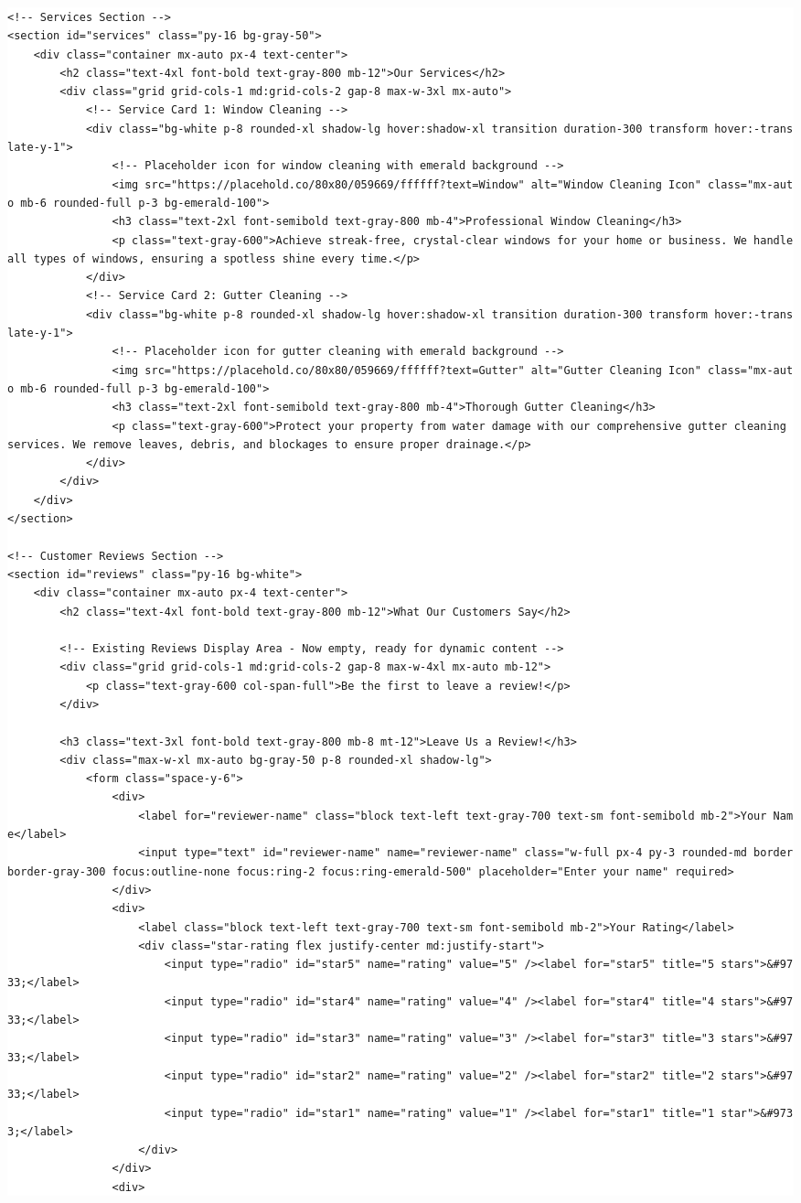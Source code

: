     <!-- Services Section -->
    <section id="services" class="py-16 bg-gray-50">
        <div class="container mx-auto px-4 text-center">
            <h2 class="text-4xl font-bold text-gray-800 mb-12">Our Services</h2>
            <div class="grid grid-cols-1 md:grid-cols-2 gap-8 max-w-3xl mx-auto">
                <!-- Service Card 1: Window Cleaning -->
                <div class="bg-white p-8 rounded-xl shadow-lg hover:shadow-xl transition duration-300 transform hover:-translate-y-1">
                    <!-- Placeholder icon for window cleaning with emerald background -->
                    <img src="https://placehold.co/80x80/059669/ffffff?text=Window" alt="Window Cleaning Icon" class="mx-auto mb-6 rounded-full p-3 bg-emerald-100">
                    <h3 class="text-2xl font-semibold text-gray-800 mb-4">Professional Window Cleaning</h3>
                    <p class="text-gray-600">Achieve streak-free, crystal-clear windows for your home or business. We handle all types of windows, ensuring a spotless shine every time.</p>
                </div>
                <!-- Service Card 2: Gutter Cleaning -->
                <div class="bg-white p-8 rounded-xl shadow-lg hover:shadow-xl transition duration-300 transform hover:-translate-y-1">
                    <!-- Placeholder icon for gutter cleaning with emerald background -->
                    <img src="https://placehold.co/80x80/059669/ffffff?text=Gutter" alt="Gutter Cleaning Icon" class="mx-auto mb-6 rounded-full p-3 bg-emerald-100">
                    <h3 class="text-2xl font-semibold text-gray-800 mb-4">Thorough Gutter Cleaning</h3>
                    <p class="text-gray-600">Protect your property from water damage with our comprehensive gutter cleaning services. We remove leaves, debris, and blockages to ensure proper drainage.</p>
                </div>
            </div>
        </div>
    </section>

    <!-- Customer Reviews Section -->
    <section id="reviews" class="py-16 bg-white">
        <div class="container mx-auto px-4 text-center">
            <h2 class="text-4xl font-bold text-gray-800 mb-12">What Our Customers Say</h2>

            <!-- Existing Reviews Display Area - Now empty, ready for dynamic content -->
            <div class="grid grid-cols-1 md:grid-cols-2 gap-8 max-w-4xl mx-auto mb-12">
                <p class="text-gray-600 col-span-full">Be the first to leave a review!</p>
            </div>

            <h3 class="text-3xl font-bold text-gray-800 mb-8 mt-12">Leave Us a Review!</h3>
            <div class="max-w-xl mx-auto bg-gray-50 p-8 rounded-xl shadow-lg">
                <form class="space-y-6">
                    <div>
                        <label for="reviewer-name" class="block text-left text-gray-700 text-sm font-semibold mb-2">Your Name</label>
                        <input type="text" id="reviewer-name" name="reviewer-name" class="w-full px-4 py-3 rounded-md border border-gray-300 focus:outline-none focus:ring-2 focus:ring-emerald-500" placeholder="Enter your name" required>
                    </div>
                    <div>
                        <label class="block text-left text-gray-700 text-sm font-semibold mb-2">Your Rating</label>
                        <div class="star-rating flex justify-center md:justify-start">
                            <input type="radio" id="star5" name="rating" value="5" /><label for="star5" title="5 stars">&#9733;</label>
                            <input type="radio" id="star4" name="rating" value="4" /><label for="star4" title="4 stars">&#9733;</label>
                            <input type="radio" id="star3" name="rating" value="3" /><label for="star3" title="3 stars">&#9733;</label>
                            <input type="radio" id="star2" name="rating" value="2" /><label for="star2" title="2 stars">&#9733;</label>
                            <input type="radio" id="star1" name="rating" value="1" /><label for="star1" title="1 star">&#9733;</label>
                        </div>
                    </div>
                    <div>